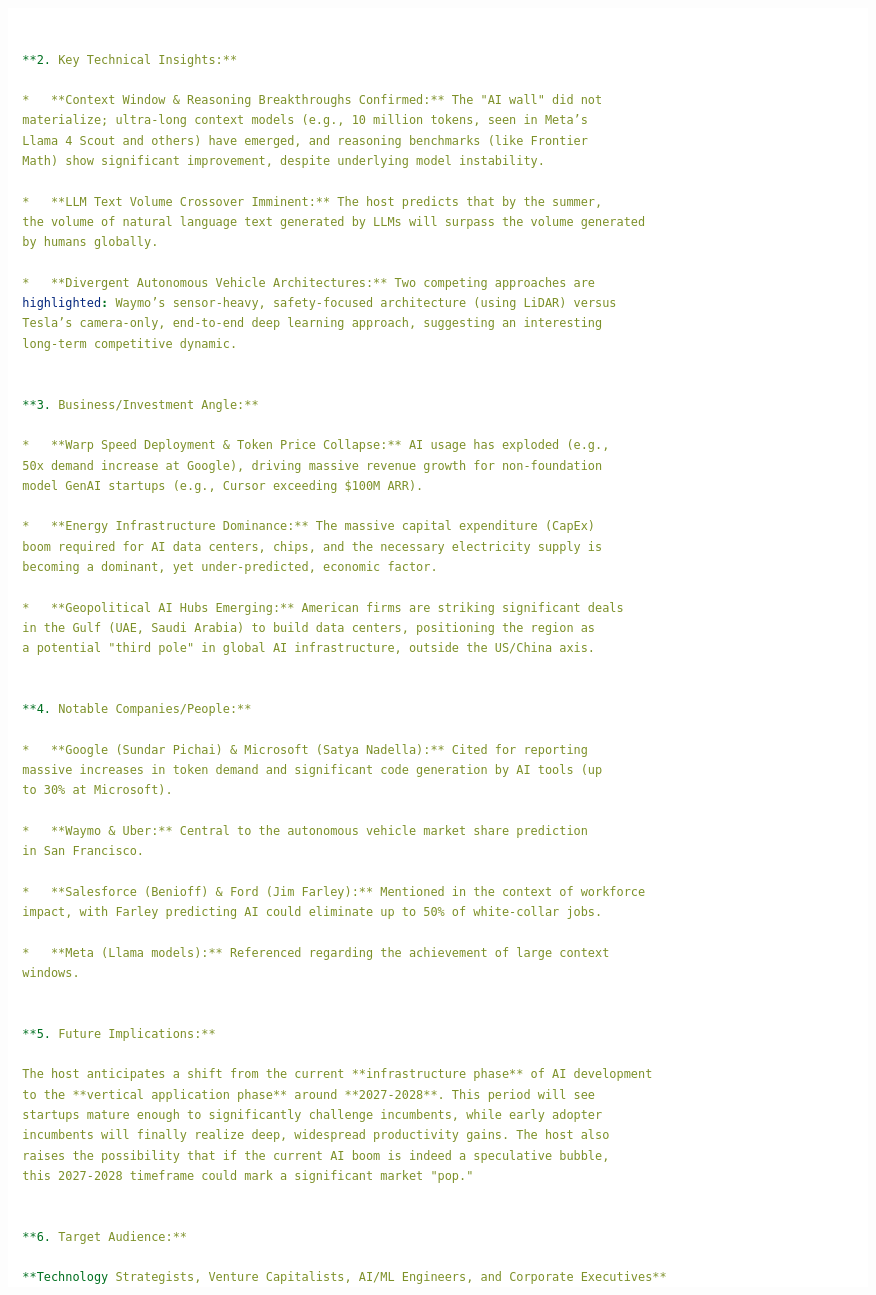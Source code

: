 ```yaml


  **2. Key Technical Insights:**

  *   **Context Window & Reasoning Breakthroughs Confirmed:** The "AI wall" did not
  materialize; ultra-long context models (e.g., 10 million tokens, seen in Meta’s
  Llama 4 Scout and others) have emerged, and reasoning benchmarks (like Frontier
  Math) show significant improvement, despite underlying model instability.

  *   **LLM Text Volume Crossover Imminent:** The host predicts that by the summer,
  the volume of natural language text generated by LLMs will surpass the volume generated
  by humans globally.

  *   **Divergent Autonomous Vehicle Architectures:** Two competing approaches are
  highlighted: Waymo’s sensor-heavy, safety-focused architecture (using LiDAR) versus
  Tesla’s camera-only, end-to-end deep learning approach, suggesting an interesting
  long-term competitive dynamic.


  **3. Business/Investment Angle:**

  *   **Warp Speed Deployment & Token Price Collapse:** AI usage has exploded (e.g.,
  50x demand increase at Google), driving massive revenue growth for non-foundation
  model GenAI startups (e.g., Cursor exceeding $100M ARR).

  *   **Energy Infrastructure Dominance:** The massive capital expenditure (CapEx)
  boom required for AI data centers, chips, and the necessary electricity supply is
  becoming a dominant, yet under-predicted, economic factor.

  *   **Geopolitical AI Hubs Emerging:** American firms are striking significant deals
  in the Gulf (UAE, Saudi Arabia) to build data centers, positioning the region as
  a potential "third pole" in global AI infrastructure, outside the US/China axis.


  **4. Notable Companies/People:**

  *   **Google (Sundar Pichai) & Microsoft (Satya Nadella):** Cited for reporting
  massive increases in token demand and significant code generation by AI tools (up
  to 30% at Microsoft).

  *   **Waymo & Uber:** Central to the autonomous vehicle market share prediction
  in San Francisco.

  *   **Salesforce (Benioff) & Ford (Jim Farley):** Mentioned in the context of workforce
  impact, with Farley predicting AI could eliminate up to 50% of white-collar jobs.

  *   **Meta (Llama models):** Referenced regarding the achievement of large context
  windows.


  **5. Future Implications:**

  The host anticipates a shift from the current **infrastructure phase** of AI development
  to the **vertical application phase** around **2027-2028**. This period will see
  startups mature enough to significantly challenge incumbents, while early adopter
  incumbents will finally realize deep, widespread productivity gains. The host also
  raises the possibility that if the current AI boom is indeed a speculative bubble,
  this 2027-2028 timeframe could mark a significant market "pop."


  **6. Target Audience:**

  **Technology Strategists, Venture Capitalists, AI/ML Engineers, and Corporate Executives**
```